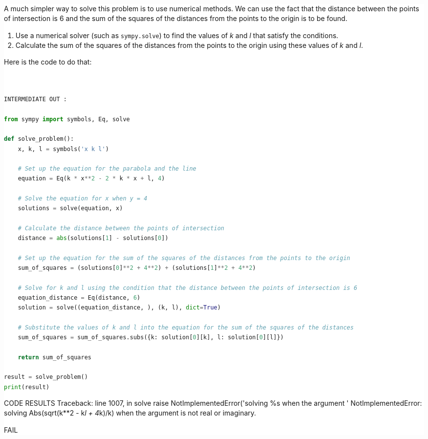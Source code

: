 A much simpler way to solve this problem is to use numerical methods. We can use the fact that the distance between the points of intersection is 6 and the sum of the squares of the distances from the points to the origin is to be found.

1. Use a numerical solver (such as `sympy.solve`) to find the values of $k$ and $l$ that satisfy the conditions.
2. Calculate the sum of the squares of the distances from the points to the origin using these values of $k$ and $l$.

Here is the code to do that:

```python


INTERMEDIATE OUT :

from sympy import symbols, Eq, solve

def solve_problem():
    x, k, l = symbols('x k l')

    # Set up the equation for the parabola and the line
    equation = Eq(k * x**2 - 2 * k * x + l, 4)

    # Solve the equation for x when y = 4
    solutions = solve(equation, x)

    # Calculate the distance between the points of intersection
    distance = abs(solutions[1] - solutions[0])

    # Set up the equation for the sum of the squares of the distances from the points to the origin
    sum_of_squares = (solutions[0]**2 + 4**2) + (solutions[1]**2 + 4**2)

    # Solve for k and l using the condition that the distance between the points of intersection is 6
    equation_distance = Eq(distance, 6)
    solution = solve((equation_distance, ), (k, l), dict=True)

    # Substitute the values of k and l into the equation for the sum of the squares of the distances
    sum_of_squares = sum_of_squares.subs({k: solution[0][k], l: solution[0][l]})

    return sum_of_squares

result = solve_problem()
print(result)
```

CODE RESULTS Traceback: line 1007, in solve
    raise NotImplementedError('solving %s when the argument '
NotImplementedError: solving Abs(sqrt(k**2 - k*l + 4*k)/k) when the argument is not real or imaginary.

FAIL
